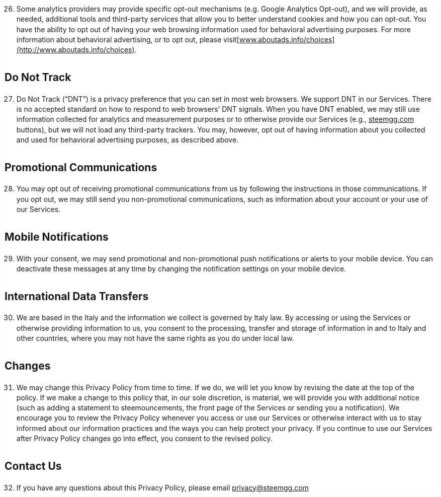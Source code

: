 26. Some analytics providers may provide specific opt-out mechanisms (e.g. Google Analytics Opt-out), and we will provide, as needed, additional tools and third-party services that allow you to better understand cookies and how you can opt-out. You have the ability to opt out of having your web browsing information used for behavioral advertising purposes. For more information about behavioral advertising, or to opt out, please visit[www.aboutads.info/choices](http://www.aboutads.info/choices).

## Do Not Track

27. Do Not Track (“DNT”) is a privacy preference that you can set in most web browsers. We support DNT in our Services. There is no accepted standard on how to respond to web browsers’ DNT signals. When you have DNT enabled, we may still use information collected for analytics and measurement purposes or to otherwise provide our Services (e.g., [steemgg.com](https://steemgg.com) buttons), but we will not load any third-party trackers. You may, however, opt out of having information about you collected and used for behavioral advertising purposes, as described above. 

## Promotional Communications

28. You may opt out of receiving promotional communications from us by following the instructions in those communications. If you opt out, we may still send you non-promotional communications, such as information about your account or your use of our Services.

## Mobile Notifications

29. With your consent, we may send promotional and non-promotional push notifications or alerts to your mobile device. You can deactivate these messages at any time by changing the notification settings on your mobile device.

## International Data Transfers

30. We are based in the Italy and the information we collect is governed by Italy law. By accessing or using the Services or otherwise providing information to us, you consent to the processing, transfer and storage of information in and to Italy and other countries, where you may not have the same rights as you do under local law.

## Changes

31. We may change this Privacy Policy from time to time. If we do, we will let you know by revising the date at the top of the policy. If we make a change to this policy that, in our sole discretion, is material, we will provide you with additional notice (such as adding a statement to steemouncements, the front page of the Services or sending you a notification). We encourage you to review the Privacy Policy whenever you access or use our Services or otherwise interact with us to stay informed about our information practices and the ways you can help protect your privacy. If you continue to use our Services after Privacy Policy changes go into effect, you consent to the revised policy.

## Contact Us

32. If you have any questions about this Privacy Policy, please email [privacy@steemgg.com](mailto:privacy@steemgg.com)